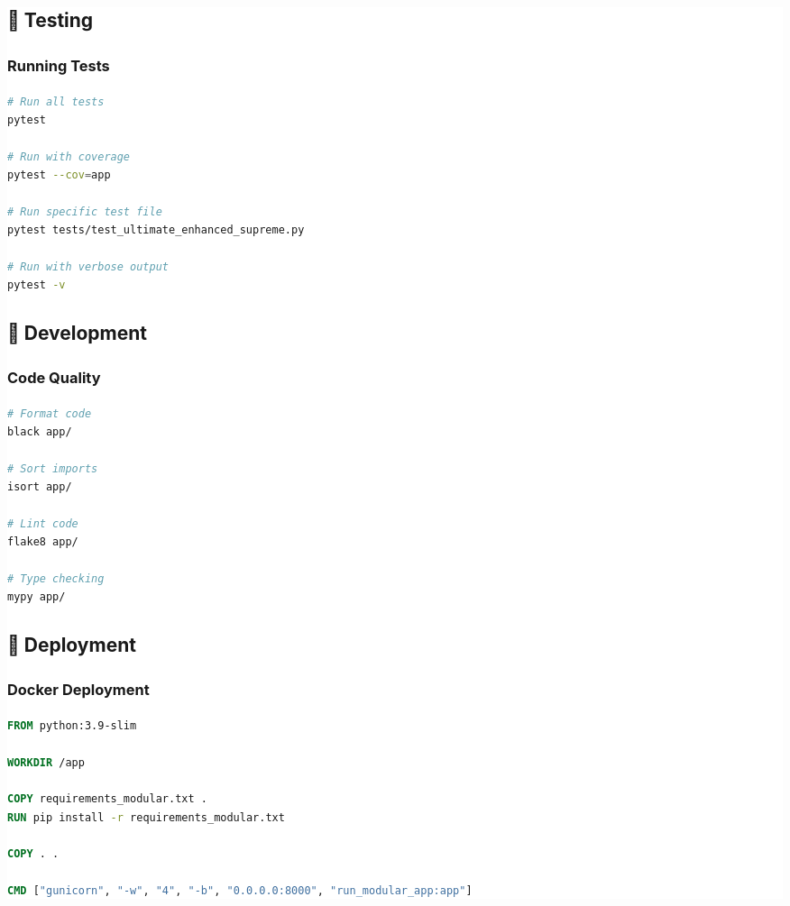 ## 🧪 **Testing**

### Running Tests
```bash
# Run all tests
pytest

# Run with coverage
pytest --cov=app

# Run specific test file
pytest tests/test_ultimate_enhanced_supreme.py

# Run with verbose output
pytest -v
```

## 🔧 **Development**

### Code Quality
```bash
# Format code
black app/

# Sort imports
isort app/

# Lint code
flake8 app/

# Type checking
mypy app/
```

## 🚀 **Deployment**

### Docker Deployment
```dockerfile
FROM python:3.9-slim

WORKDIR /app

COPY requirements_modular.txt .
RUN pip install -r requirements_modular.txt

COPY . .

CMD ["gunicorn", "-w", "4", "-b", "0.0.0.0:8000", "run_modular_app:app"]
```
